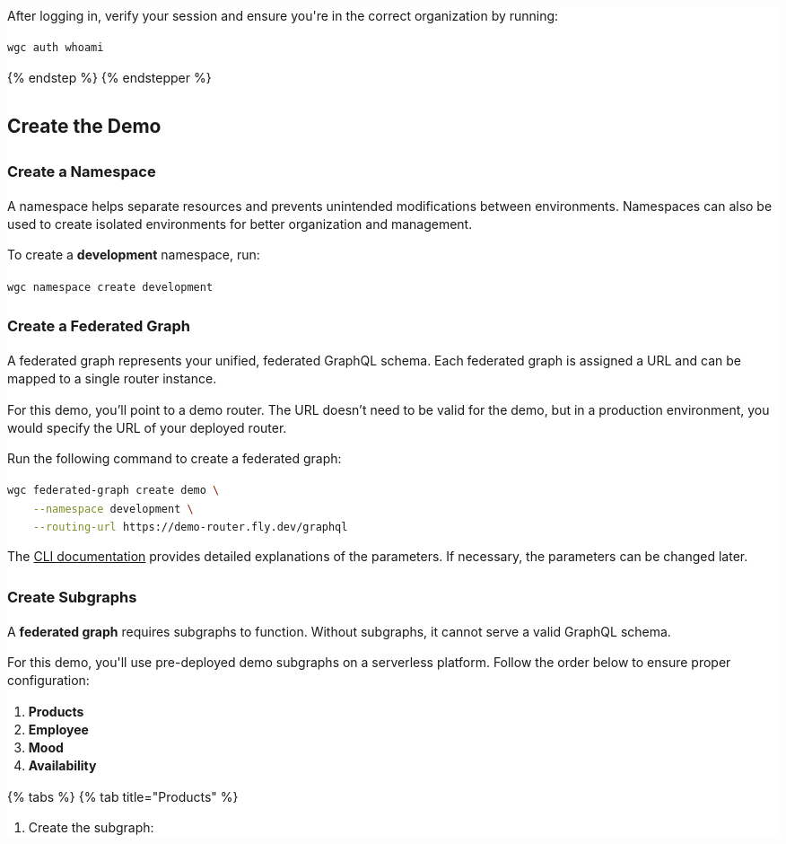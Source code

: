 After logging in, verify your session and ensure you're in the correct organization by running:

```bash
wgc auth whoami
```
{% endstep %}
{% endstepper %}

## Create the Demo

### Create a Namespace

A namespace helps separate resources and prevents unintended modifications between environments. Namespaces can also be used to create isolated environments for better organization and management.

To create a **development** namespace, run:

```bash
wgc namespace create development
```

### Create a Federated Graph

A federated graph represents your unified, federated GraphQL schema. Each federated graph is assigned a URL and can be mapped to a single router instance.

For this demo, you’ll point to a demo router. The URL doesn’t need to be valid for the demo, but in a production environment, you would specify the URL of your deployed router.

Run the following command to create a federated graph:

```bash
wgc federated-graph create demo \
    --namespace development \
    --routing-url https://demo-router.fly.dev/graphql
```

The [CLI documentation](broken-reference) provides detailed explanations of the parameters. If necessary, the parameters can be changed later.

### Create Subgraphs

A **federated graph** requires subgraphs to function. Without subgraphs, it cannot serve a valid GraphQL schema.

For this demo, you'll use pre-deployed demo subgraphs on a serverless platform. Follow the order below to ensure proper configuration:

1. **Products**
2. **Employee**
3. **Mood**
4. **Availability**

{% tabs %}
{% tab title="Products" %}
1) Create the subgraph:
